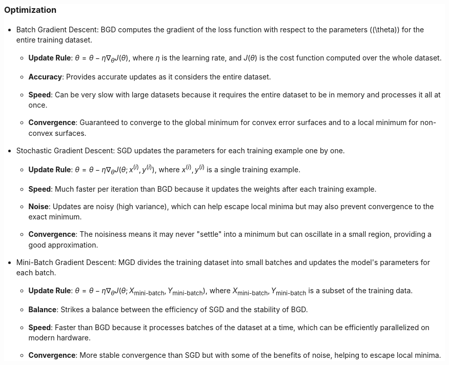 ### Optimization

- Batch Gradient Descent: BGD computes the gradient of the loss function with respect to the parameters (\(\theta\)) for the entire training dataset.

  - **Update Rule**: $\theta = \theta - \eta \nabla_\theta J(\theta)$, where $\eta$ is the learning rate, and $J(\theta)$ is the cost function computed over the whole dataset.

  - **Accuracy**: Provides accurate updates as it considers the entire dataset.

  - **Speed**: Can be very slow with large datasets because it requires the entire dataset to be in memory and processes it all at once.

  - **Convergence**: Guaranteed to converge to the global minimum for convex error surfaces and to a local minimum for non-convex surfaces.

- Stochastic Gradient Descent: SGD updates the parameters for each training example one by one.

  - **Update Rule**: $\theta = \theta - \eta \nabla_\theta J(\theta; x^{(i)}, y^{(i)})$, where $x^{(i)}, y^{(i)}$ is a single training example.

  - **Speed**: Much faster per iteration than BGD because it updates the weights after each training example.

  - **Noise**: Updates are noisy (high variance), which can help escape local minima but may also prevent convergence to the exact minimum.

  - **Convergence**: The noisiness means it may never "settle" into a minimum but can oscillate in a small region, providing a good approximation.

- Mini-Batch Gradient Descent: MGD divides the training dataset into small batches and updates the model's parameters for each batch.

  - **Update Rule**: $\theta = \theta - \eta \nabla_\theta J(\theta; X_{\text{mini-batch}}, Y_{\text{mini-batch}})$, where $X_{\text{mini-batch}}, Y_{\text{mini-batch}}$ is a subset of the training data.

  - **Balance**: Strikes a balance between the efficiency of SGD and the stability of BGD.

  - **Speed**: Faster than BGD because it processes batches of the dataset at a time, which can be efficiently parallelized on modern hardware.

  - **Convergence**: More stable convergence than SGD but with some of the benefits of noise, helping to escape local minima.
